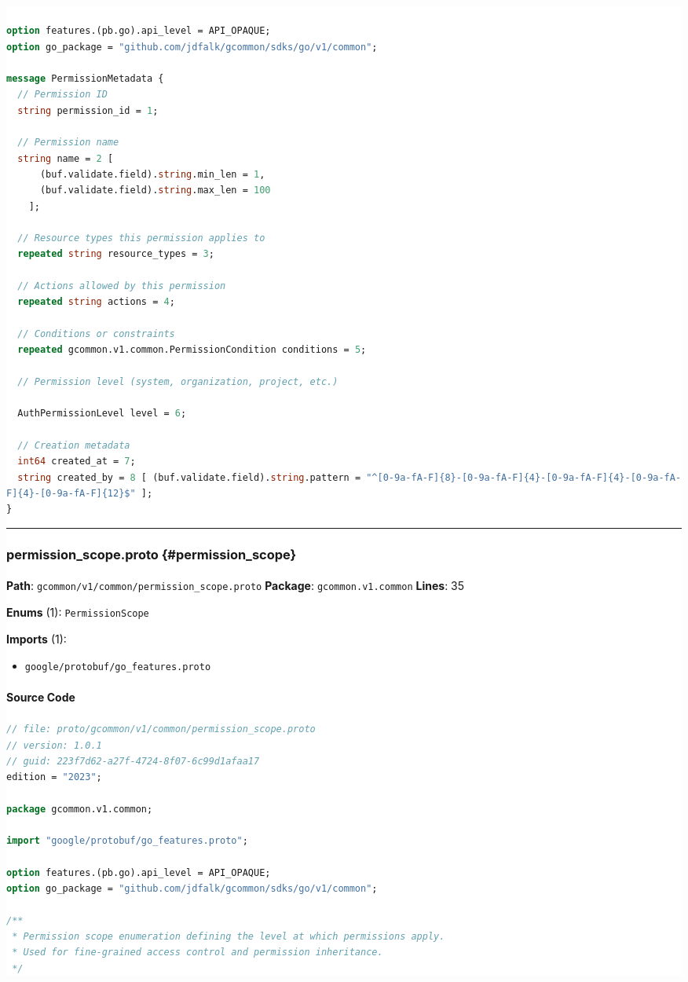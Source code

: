```protobuf

option features.(pb.go).api_level = API_OPAQUE;
option go_package = "github.com/jdfalk/gcommon/sdks/go/v1/common";

message PermissionMetadata {
  // Permission ID
  string permission_id = 1;

  // Permission name
  string name = 2 [
      (buf.validate.field).string.min_len = 1,
      (buf.validate.field).string.max_len = 100
    ];

  // Resource types this permission applies to
  repeated string resource_types = 3;

  // Actions allowed by this permission
  repeated string actions = 4;

  // Conditions or constraints
  repeated gcommon.v1.common.PermissionCondition conditions = 5;

  // Permission level (system, organization, project, etc.)

  AuthPermissionLevel level = 6;

  // Creation metadata
  int64 created_at = 7;
  string created_by = 8 [ (buf.validate.field).string.pattern = "^[0-9a-fA-F]{8}-[0-9a-fA-F]{4}-[0-9a-fA-F]{4}-[0-9a-fA-F]{4}-[0-9a-fA-F]{12}$" ];
}
```

---

### permission_scope.proto {#permission_scope}

**Path**: `gcommon/v1/common/permission_scope.proto` **Package**: `gcommon.v1.common` **Lines**: 35

**Enums** (1): `PermissionScope`

**Imports** (1):

- `google/protobuf/go_features.proto`

#### Source Code

```protobuf
// file: proto/gcommon/v1/common/permission_scope.proto
// version: 1.0.1
// guid: 223f7d62-a27f-4724-8f07-6c99d1afaa17
edition = "2023";

package gcommon.v1.common;

import "google/protobuf/go_features.proto";

option features.(pb.go).api_level = API_OPAQUE;
option go_package = "github.com/jdfalk/gcommon/sdks/go/v1/common";

/**
 * Permission scope enumeration defining the level at which permissions apply.
 * Used for fine-grained access control and permission inheritance.
 */
```